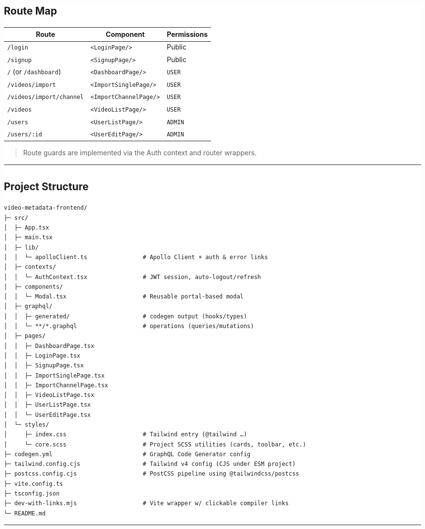 
## Route Map

| Route                    | Component              | Permissions |
| ------------------------ | ---------------------- | ----------- |
| `/login`                 | `<LoginPage/>`         | Public      |
| `/signup`                | `<SignupPage/>`        | Public      |
| `/` (or `/dashboard`)    | `<DashboardPage/>`     | `USER`      |
| `/videos/import`         | `<ImportSinglePage/>`  | `USER`      |
| `/videos/import/channel` | `<ImportChannelPage/>` | `USER`      |
| `/videos`                | `<VideoListPage/>`     | `USER`      |
| `/users`                 | `<UserListPage/>`      | `ADMIN`     |
| `/users/:id`             | `<UserEditPage/>`      | `ADMIN`     |

> Route guards are implemented via the Auth context and router wrappers.

---

## Project Structure

```
video-metadata-frontend/
├─ src/
│  ├─ App.tsx
│  ├─ main.tsx
│  ├─ lib/
│  │  └─ apolloClient.ts                # Apollo Client + auth & error links
│  ├─ contexts/
│  │  └─ AuthContext.tsx                # JWT session, auto‑logout/refresh
│  ├─ components/
│  │  └─ Modal.tsx                      # Reusable portal‑based modal
│  ├─ graphql/
│  │  ├─ generated/                     # codegen output (hooks/types)
│  │  └─ **/*.graphql                   # operations (queries/mutations)
│  ├─ pages/
│  │  ├─ DashboardPage.tsx
│  │  ├─ LoginPage.tsx
│  │  ├─ SignupPage.tsx
│  │  ├─ ImportSinglePage.tsx
│  │  ├─ ImportChannelPage.tsx
│  │  ├─ VideoListPage.tsx
│  │  ├─ UserListPage.tsx
│  │  └─ UserEditPage.tsx
│  └─ styles/
│     ├─ index.css                      # Tailwind entry (@tailwind …)
│     └─ core.scss                      # Project SCSS utilities (cards, toolbar, etc.)
├─ codegen.yml                          # GraphQL Code Generator config
├─ tailwind.config.cjs                  # Tailwind v4 config (CJS under ESM project)
├─ postcss.config.cjs                   # PostCSS pipeline using @tailwindcss/postcss
├─ vite.config.ts
├─ tsconfig.json
├─ dev-with-links.mjs                   # Vite wrapper w/ clickable compiler links
└─ README.md
```

---